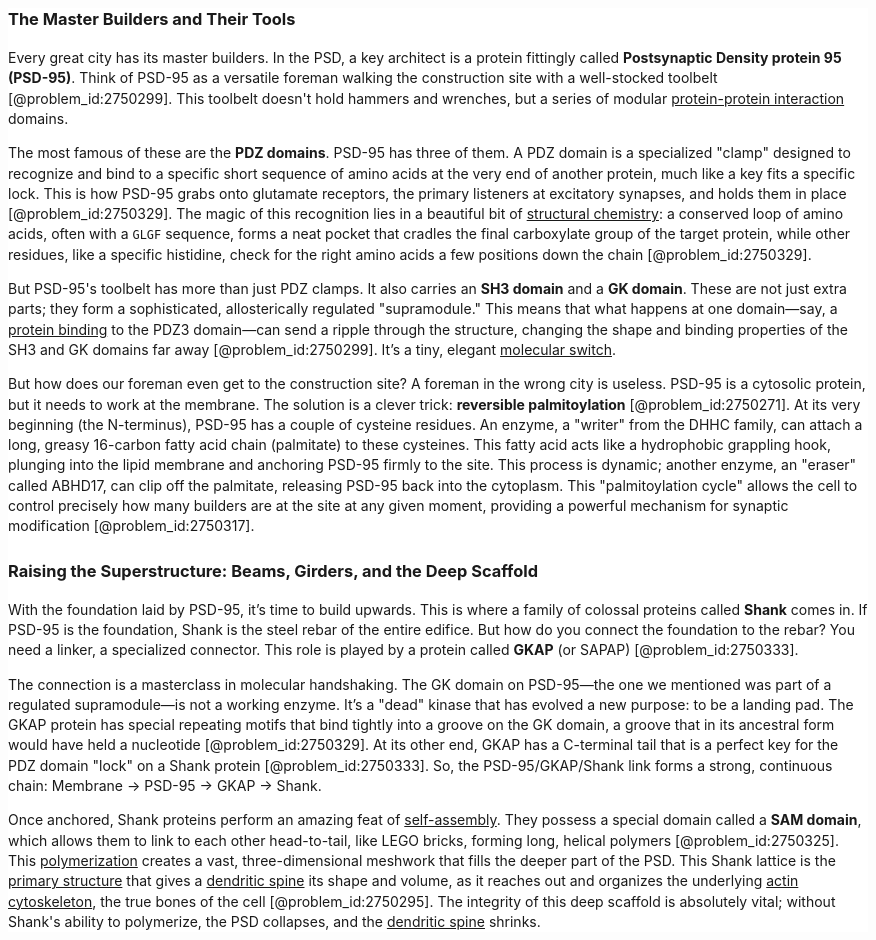 ### The Master Builders and Their Tools

Every great city has its master builders. In the PSD, a key architect is a protein fittingly called **Postsynaptic Density protein 95 (PSD-95)**. Think of PSD-95 as a versatile foreman walking the construction site with a well-stocked toolbelt [@problem_id:2750299]. This toolbelt doesn't hold hammers and wrenches, but a series of modular [protein-protein interaction](@article_id:271140) domains.

The most famous of these are the **PDZ domains**. PSD-95 has three of them. A PDZ domain is a specialized "clamp" designed to recognize and bind to a specific short sequence of amino acids at the very end of another protein, much like a key fits a specific lock. This is how PSD-95 grabs onto glutamate receptors, the primary listeners at excitatory synapses, and holds them in place [@problem_id:2750329]. The magic of this recognition lies in a beautiful bit of [structural chemistry](@article_id:176189): a conserved loop of amino acids, often with a `GLGF` sequence, forms a neat pocket that cradles the final carboxylate group of the target protein, while other residues, like a specific histidine, check for the right amino acids a few positions down the chain [@problem_id:2750329].

But PSD-95's toolbelt has more than just PDZ clamps. It also carries an **SH3 domain** and a **GK domain**. These are not just extra parts; they form a sophisticated, allosterically regulated "supramodule." This means that what happens at one domain—say, a [protein binding](@article_id:191058) to the PDZ3 domain—can send a ripple through the structure, changing the shape and binding properties of the SH3 and GK domains far away [@problem_id:2750299]. It’s a tiny, elegant [molecular switch](@article_id:270073).

But how does our foreman even get to the construction site? A foreman in the wrong city is useless. PSD-95 is a cytosolic protein, but it needs to work at the membrane. The solution is a clever trick: **reversible palmitoylation** [@problem_id:2750271]. At its very beginning (the N-terminus), PSD-95 has a couple of cysteine residues. An enzyme, a "writer" from the DHHC family, can attach a long, greasy 16-carbon fatty acid chain (palmitate) to these cysteines. This fatty acid acts like a hydrophobic grappling hook, plunging into the lipid membrane and anchoring PSD-95 firmly to the site. This process is dynamic; another enzyme, an "eraser" called ABHD17, can clip off the palmitate, releasing PSD-95 back into the cytoplasm. This "palmitoylation cycle" allows the cell to control precisely how many builders are at the site at any given moment, providing a powerful mechanism for synaptic modification [@problem_id:2750317].

### Raising the Superstructure: Beams, Girders, and the Deep Scaffold

With the foundation laid by PSD-95, it’s time to build upwards. This is where a family of colossal proteins called **Shank** comes in. If PSD-95 is the foundation, Shank is the steel rebar of the entire edifice. But how do you connect the foundation to the rebar? You need a linker, a specialized connector. This role is played by a protein called **GKAP** (or SAPAP) [@problem_id:2750333].

The connection is a masterclass in molecular handshaking. The GK domain on PSD-95—the one we mentioned was part of a regulated supramodule—is not a working enzyme. It’s a "dead" kinase that has evolved a new purpose: to be a landing pad. The GKAP protein has special repeating motifs that bind tightly into a groove on the GK domain, a groove that in its ancestral form would have held a nucleotide [@problem_id:2750329]. At its other end, GKAP has a C-terminal tail that is a perfect key for the PDZ domain "lock" on a Shank protein [@problem_id:2750333]. So, the PSD-95/GKAP/Shank link forms a strong, continuous chain: Membrane -> PSD-95 -> GKAP -> Shank.

Once anchored, Shank proteins perform an amazing feat of [self-assembly](@article_id:142894). They possess a special domain called a **SAM domain**, which allows them to link to each other head-to-tail, like LEGO bricks, forming long, helical polymers [@problem_id:2750325]. This [polymerization](@article_id:159796) creates a vast, three-dimensional meshwork that fills the deeper part of the PSD. This Shank lattice is the [primary structure](@article_id:144382) that gives a [dendritic spine](@article_id:174439) its shape and volume, as it reaches out and organizes the underlying [actin cytoskeleton](@article_id:267249), the true bones of the cell [@problem_id:2750295]. The integrity of this deep scaffold is absolutely vital; without Shank's ability to polymerize, the PSD collapses, and the [dendritic spine](@article_id:174439) shrinks.
